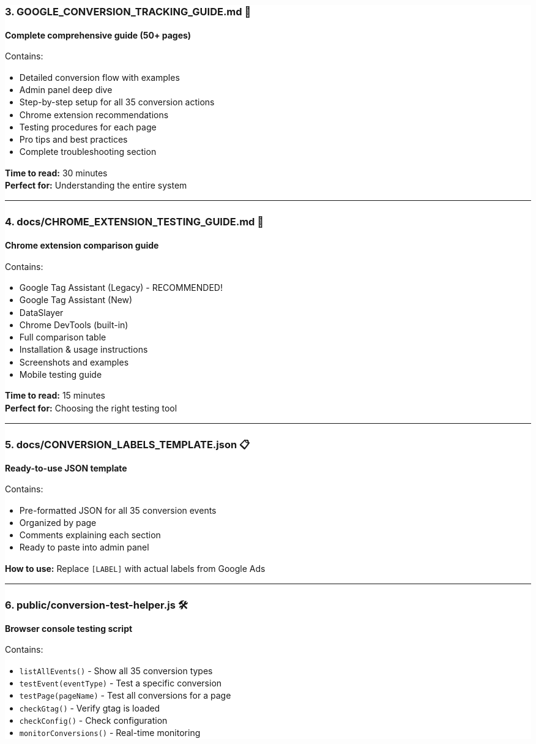 ### 3. **GOOGLE_CONVERSION_TRACKING_GUIDE.md** 📘
**Complete comprehensive guide (50+ pages)**

Contains:
- Detailed conversion flow with examples
- Admin panel deep dive
- Step-by-step setup for all 35 conversion actions
- Chrome extension recommendations
- Testing procedures for each page
- Pro tips and best practices
- Complete troubleshooting section

**Time to read:** 30 minutes  
**Perfect for:** Understanding the entire system

---

### 4. **docs/CHROME_EXTENSION_TESTING_GUIDE.md** 🧪
**Chrome extension comparison guide**

Contains:
- Google Tag Assistant (Legacy) - RECOMMENDED!
- Google Tag Assistant (New)
- DataSlayer
- Chrome DevTools (built-in)
- Full comparison table
- Installation & usage instructions
- Screenshots and examples
- Mobile testing guide

**Time to read:** 15 minutes  
**Perfect for:** Choosing the right testing tool

---

### 5. **docs/CONVERSION_LABELS_TEMPLATE.json** 📋
**Ready-to-use JSON template**

Contains:
- Pre-formatted JSON for all 35 conversion events
- Organized by page
- Comments explaining each section
- Ready to paste into admin panel

**How to use:** Replace `[LABEL]` with actual labels from Google Ads

---

### 6. **public/conversion-test-helper.js** 🛠️
**Browser console testing script**

Contains:
- `listAllEvents()` - Show all 35 conversion types
- `testEvent(eventType)` - Test a specific conversion
- `testPage(pageName)` - Test all conversions for a page
- `checkGtag()` - Verify gtag is loaded
- `checkConfig()` - Check configuration
- `monitorConversions()` - Real-time monitoring

